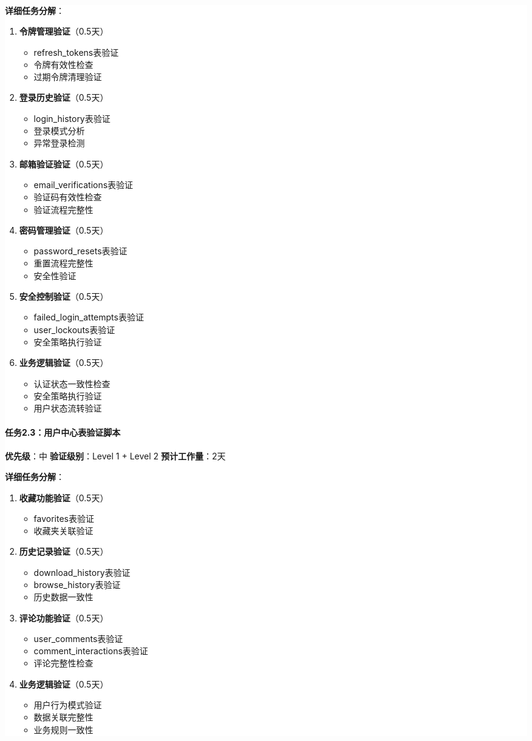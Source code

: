 **详细任务分解**：
1. **令牌管理验证**（0.5天）
   - refresh_tokens表验证
   - 令牌有效性检查
   - 过期令牌清理验证

2. **登录历史验证**（0.5天）
   - login_history表验证
   - 登录模式分析
   - 异常登录检测

3. **邮箱验证验证**（0.5天）
   - email_verifications表验证
   - 验证码有效性检查
   - 验证流程完整性

4. **密码管理验证**（0.5天）
   - password_resets表验证
   - 重置流程完整性
   - 安全性验证

5. **安全控制验证**（0.5天）
   - failed_login_attempts表验证
   - user_lockouts表验证
   - 安全策略执行验证

6. **业务逻辑验证**（0.5天）
   - 认证状态一致性检查
   - 安全策略执行验证
   - 用户状态流转验证

#### 任务2.3：用户中心表验证脚本
**优先级**：中
**验证级别**：Level 1 + Level 2
**预计工作量**：2天

**详细任务分解**：
1. **收藏功能验证**（0.5天）
   - favorites表验证
   - 收藏夹关联验证

2. **历史记录验证**（0.5天）
   - download_history表验证
   - browse_history表验证
   - 历史数据一致性

3. **评论功能验证**（0.5天）
   - user_comments表验证
   - comment_interactions表验证
   - 评论完整性检查

4. **业务逻辑验证**（0.5天）
   - 用户行为模式验证
   - 数据关联完整性
   - 业务规则一致性
